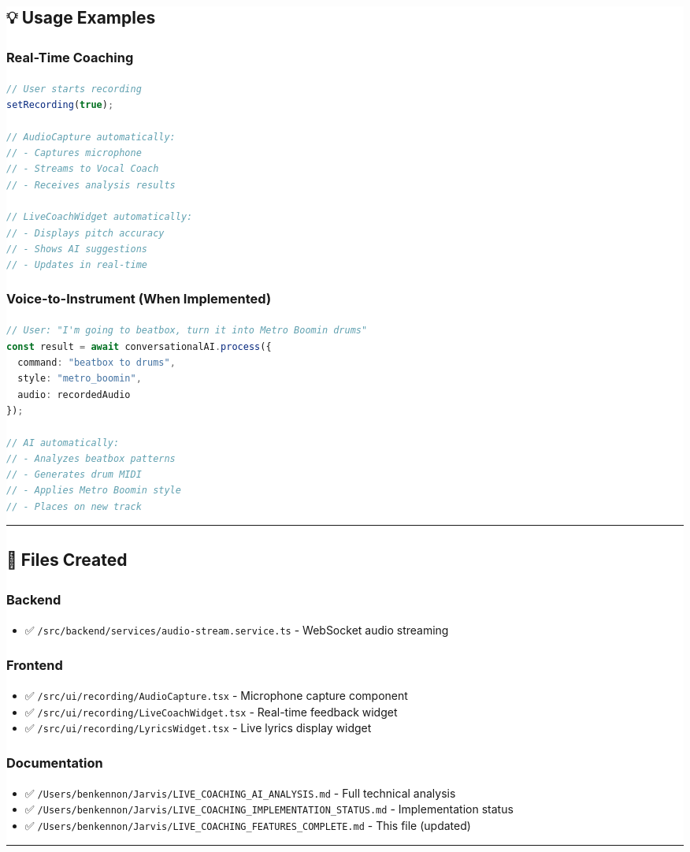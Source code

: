 ## 💡 Usage Examples

### Real-Time Coaching
```typescript
// User starts recording
setRecording(true);

// AudioCapture automatically:
// - Captures microphone
// - Streams to Vocal Coach
// - Receives analysis results

// LiveCoachWidget automatically:
// - Displays pitch accuracy
// - Shows AI suggestions
// - Updates in real-time
```

### Voice-to-Instrument (When Implemented)
```typescript
// User: "I'm going to beatbox, turn it into Metro Boomin drums"
const result = await conversationalAI.process({
  command: "beatbox to drums",
  style: "metro_boomin",
  audio: recordedAudio
});

// AI automatically:
// - Analyzes beatbox patterns
// - Generates drum MIDI
// - Applies Metro Boomin style
// - Places on new track
```

---

## 📁 Files Created

### Backend
- ✅ `/src/backend/services/audio-stream.service.ts` - WebSocket audio streaming

### Frontend
- ✅ `/src/ui/recording/AudioCapture.tsx` - Microphone capture component
- ✅ `/src/ui/recording/LiveCoachWidget.tsx` - Real-time feedback widget
- ✅ `/src/ui/recording/LyricsWidget.tsx` - Live lyrics display widget

### Documentation
- ✅ `/Users/benkennon/Jarvis/LIVE_COACHING_AI_ANALYSIS.md` - Full technical analysis
- ✅ `/Users/benkennon/Jarvis/LIVE_COACHING_IMPLEMENTATION_STATUS.md` - Implementation status
- ✅ `/Users/benkennon/Jarvis/LIVE_COACHING_FEATURES_COMPLETE.md` - This file (updated)

---